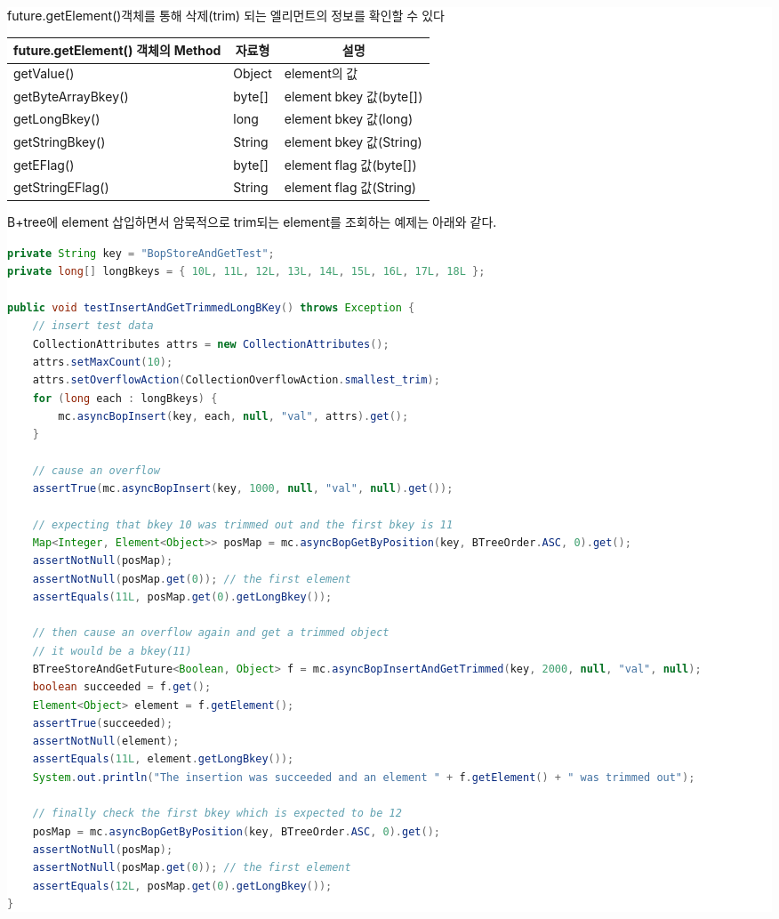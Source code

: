future.getElement()객체를 통해 삭제(trim) 되는 엘리먼트의 정보를 확인할 수 있다

future.getElement() 객체의 Method |  자료형  | 설명
--------------------------------- | ------- | ---------
getValue()                        | Object  | element의 값
getByteArrayBkey()                | byte[]  | element bkey 값(byte[])
getLongBkey()                     | long    | element bkey 값(long)
getStringBkey()                   | String  | element bkey 값(String)
getEFlag()                        | byte[]  | element flag 값(byte[])
getStringEFlag()                  | String  | element flag 값(String)

B+tree에 element 삽입하면서 암묵적으로 trim되는 element를 조회하는 예제는 아래와 같다.

```java
private String key = "BopStoreAndGetTest";
private long[] longBkeys = { 10L, 11L, 12L, 13L, 14L, 15L, 16L, 17L, 18L };

public void testInsertAndGetTrimmedLongBKey() throws Exception {
	// insert test data
	CollectionAttributes attrs = new CollectionAttributes();
	attrs.setMaxCount(10);
	attrs.setOverflowAction(CollectionOverflowAction.smallest_trim);
	for (long each : longBkeys) {
		mc.asyncBopInsert(key, each, null, "val", attrs).get();
	}

	// cause an overflow
	assertTrue(mc.asyncBopInsert(key, 1000, null, "val", null).get());
	
	// expecting that bkey 10 was trimmed out and the first bkey is 11 
	Map<Integer, Element<Object>> posMap = mc.asyncBopGetByPosition(key, BTreeOrder.ASC, 0).get();
	assertNotNull(posMap);
	assertNotNull(posMap.get(0)); // the first element
	assertEquals(11L, posMap.get(0).getLongBkey());

	// then cause an overflow again and get a trimmed object
	// it would be a bkey(11)
	BTreeStoreAndGetFuture<Boolean, Object> f = mc.asyncBopInsertAndGetTrimmed(key, 2000, null, "val", null);
	boolean succeeded = f.get();
	Element<Object> element = f.getElement();
	assertTrue(succeeded);
	assertNotNull(element);
	assertEquals(11L, element.getLongBkey());
	System.out.println("The insertion was succeeded and an element " + f.getElement() + " was trimmed out");
	
	// finally check the first bkey which is expected to be 12 
	posMap = mc.asyncBopGetByPosition(key, BTreeOrder.ASC, 0).get();
	assertNotNull(posMap);
	assertNotNull(posMap.get(0)); // the first element
	assertEquals(12L, posMap.get(0).getLongBkey());
}
```
